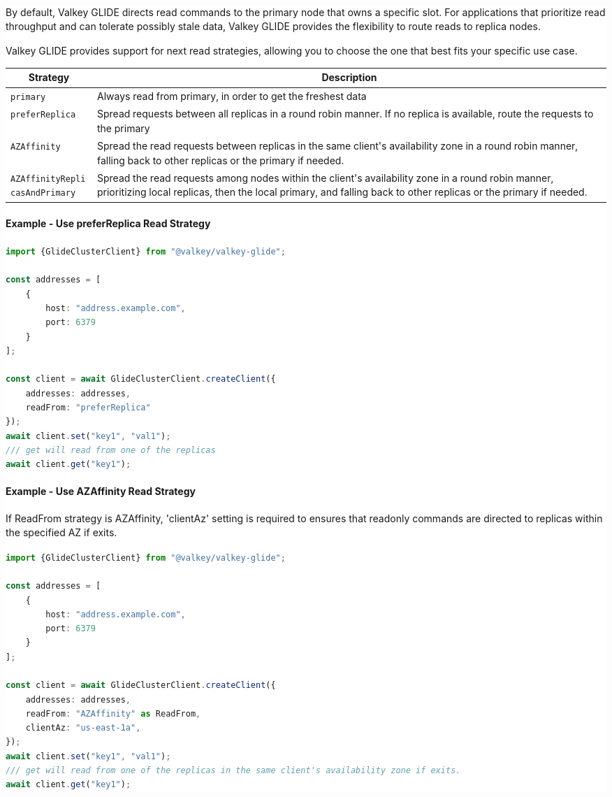 By default, Valkey GLIDE directs read commands to the primary node that owns a specific slot. For applications that prioritize read throughput and can tolerate possibly stale data, Valkey GLIDE provides the flexibility to route reads to replica nodes.

Valkey GLIDE provides support for next read strategies, allowing you to choose the one that best fits your specific use case.

|Strategy	|Description	|
|---	|---	|
|`primary`	|Always read from primary, in order to get the freshest data	|
|`preferReplica`	|Spread requests between all replicas in a round robin manner. If no replica is available, route the requests to the primary	|
|`AZAffinity`	|Spread the read requests between replicas in the same client's availability zone in a round robin manner, falling back to other replicas or the primary if needed.	|
|`AZAffinityReplicasAndPrimary`	|Spread the read requests among nodes within the client's availability zone in a round robin manner, prioritizing local replicas, then the local primary, and falling back to other replicas or the primary if needed.	|

#### Example - Use preferReplica Read Strategy

```typescript
import {GlideClusterClient} from "@valkey/valkey-glide";

const addresses = [
    {
        host: "address.example.com",
        port: 6379
    }
];

const client = await GlideClusterClient.createClient({
    addresses: addresses,
    readFrom: "preferReplica"
});
await client.set("key1", "val1");
/// get will read from one of the replicas
await client.get("key1");
```

#### Example - Use AZAffinity Read Strategy
If ReadFrom strategy is AZAffinity, 'clientAz' setting is required to ensures that readonly commands are directed to replicas within the specified AZ if exits.

```typescript
import {GlideClusterClient} from "@valkey/valkey-glide";

const addresses = [
    {
        host: "address.example.com",
        port: 6379
    }
];

const client = await GlideClusterClient.createClient({
    addresses: addresses,
    readFrom: "AZAffinity" as ReadFrom,
    clientAz: "us-east-1a",
});
await client.set("key1", "val1");
/// get will read from one of the replicas in the same client's availability zone if exits.
await client.get("key1");
```
